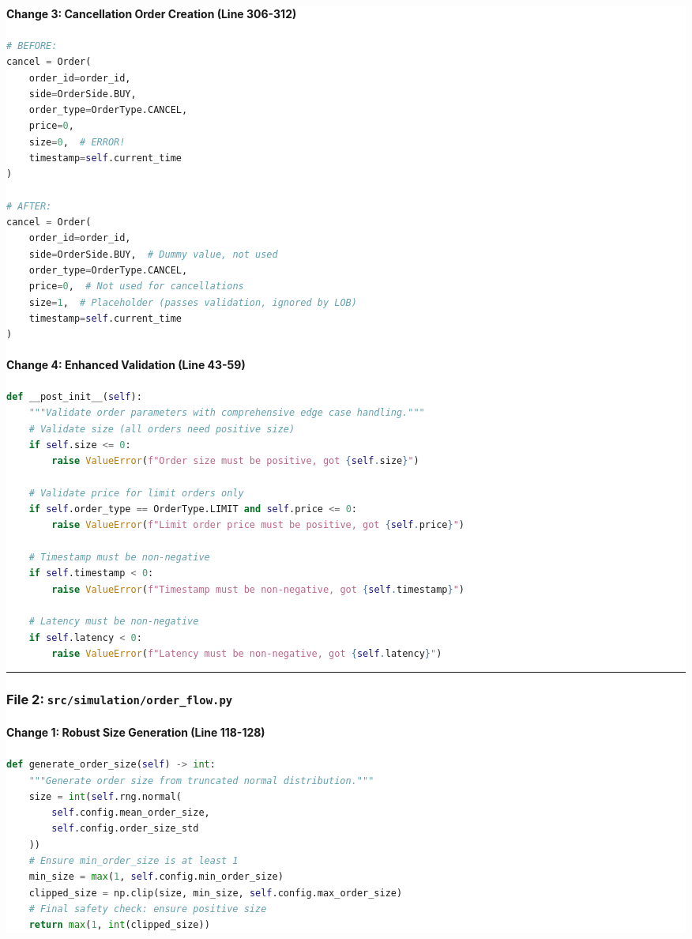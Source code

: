 #### Change 3: Cancellation Order Creation (Line 306-312)
```python
# BEFORE:
cancel = Order(
    order_id=order_id,
    side=OrderSide.BUY,
    order_type=OrderType.CANCEL,
    price=0,
    size=0,  # ERROR!
    timestamp=self.current_time
)

# AFTER:
cancel = Order(
    order_id=order_id,
    side=OrderSide.BUY,  # Dummy value, not used
    order_type=OrderType.CANCEL,
    price=0,  # Not used for cancellations
    size=1,  # Placeholder (passes validation, ignored by LOB)
    timestamp=self.current_time
)
```

#### Change 4: Enhanced Validation (Line 43-59)
```python
def __post_init__(self):
    """Validate order parameters with comprehensive edge case handling."""
    # Validate size (all orders need positive size)
    if self.size <= 0:
        raise ValueError(f"Order size must be positive, got {self.size}")
    
    # Validate price for limit orders only
    if self.order_type == OrderType.LIMIT and self.price <= 0:
        raise ValueError(f"Limit order price must be positive, got {self.price}")
    
    # Timestamp must be non-negative
    if self.timestamp < 0:
        raise ValueError(f"Timestamp must be non-negative, got {self.timestamp}")
    
    # Latency must be non-negative
    if self.latency < 0:
        raise ValueError(f"Latency must be non-negative, got {self.latency}")
```

---

### File 2: `src/simulation/order_flow.py`

#### Change 1: Robust Size Generation (Line 118-128)
```python
def generate_order_size(self) -> int:
    """Generate order size from truncated normal distribution."""
    size = int(self.rng.normal(
        self.config.mean_order_size,
        self.config.order_size_std
    ))
    # Ensure min_order_size is at least 1
    min_size = max(1, self.config.min_order_size)
    clipped_size = np.clip(size, min_size, self.config.max_order_size)
    # Final safety check: ensure positive size
    return max(1, int(clipped_size))
```
